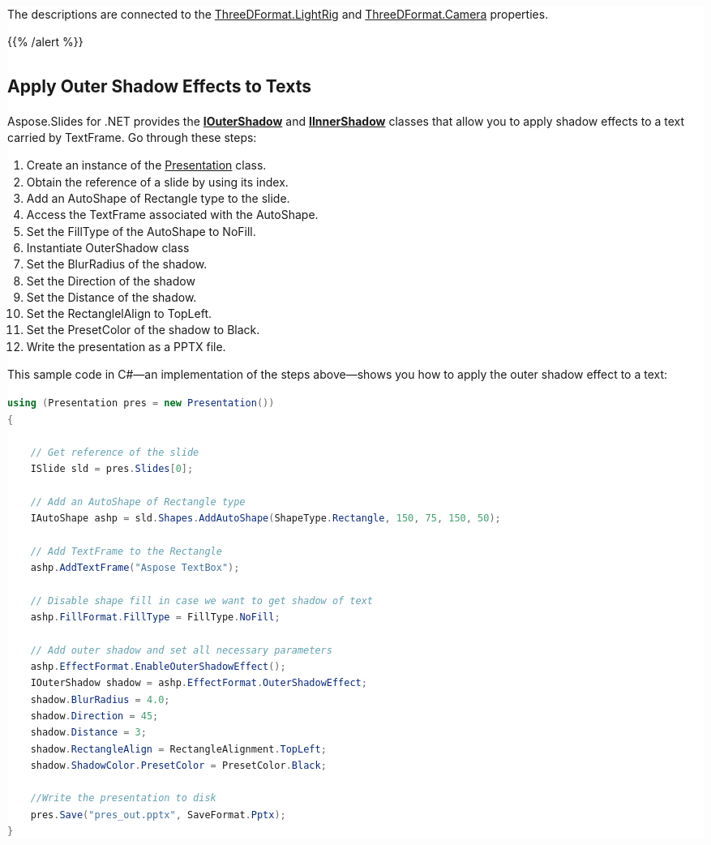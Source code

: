 The descriptions are connected to the [ThreeDFormat.LightRig](https://apireference.aspose.com/slides/net/aspose.slides/threedformat/properties/lightrig) and [ThreeDFormat.Camera](https://apireference.aspose.com/slides/net/aspose.slides/threedformat/properties/camera) properties.

{{% /alert %}} 

## **Apply Outer Shadow Effects to Texts**
Aspose.Slides for .NET provides the [**IOuterShadow**](https://apireference.aspose.com/net/slides/aspose.slides.effects/ioutershadow) and [**IInnerShadow**](https://apireference.aspose.com/net/slides/aspose.slides.effects/iinnershadow) classes that allow you to apply shadow effects to a text carried by TextFrame. Go through these steps:

1. Create an instance of the [Presentation](https://apireference.aspose.com/net/slides/aspose.slides/presentation) class.
2. Obtain the reference of a slide by using its index.
3. Add an AutoShape of Rectangle type to the slide.
4. Access the TextFrame associated with the AutoShape.
5. Set the FillType of the AutoShape to NoFill.
6. Instantiate OuterShadow class
7. Set the BlurRadius of the shadow.
8. Set the Direction of the shadow
9. Set the Distance of the shadow.
10. Set the RectanglelAlign to TopLeft.
11. Set the PresetColor of the shadow to Black.
12. Write the presentation as a PPTX file.

This sample code in C#—an implementation of the steps above—shows you how to apply the outer shadow effect to a text:

```c#
using (Presentation pres = new Presentation())
{

    // Get reference of the slide
    ISlide sld = pres.Slides[0];

    // Add an AutoShape of Rectangle type
    IAutoShape ashp = sld.Shapes.AddAutoShape(ShapeType.Rectangle, 150, 75, 150, 50);

    // Add TextFrame to the Rectangle
    ashp.AddTextFrame("Aspose TextBox");

    // Disable shape fill in case we want to get shadow of text
    ashp.FillFormat.FillType = FillType.NoFill;

    // Add outer shadow and set all necessary parameters
    ashp.EffectFormat.EnableOuterShadowEffect();
    IOuterShadow shadow = ashp.EffectFormat.OuterShadowEffect;
    shadow.BlurRadius = 4.0;
    shadow.Direction = 45;
    shadow.Distance = 3;
    shadow.RectangleAlign = RectangleAlignment.TopLeft;
    shadow.ShadowColor.PresetColor = PresetColor.Black;

    //Write the presentation to disk
    pres.Save("pres_out.pptx", SaveFormat.Pptx);
}
```
